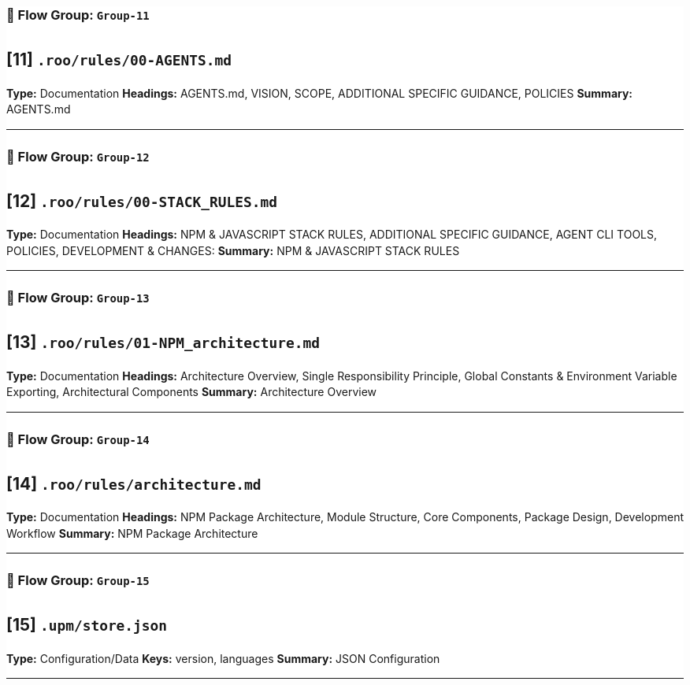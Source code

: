 
### 🧩 Flow Group: `Group-11`

## [11] `.roo/rules/00-AGENTS.md`
**Type:** Documentation
**Headings:** AGENTS.md, VISION, SCOPE, ADDITIONAL SPECIFIC GUIDANCE, POLICIES
**Summary:** AGENTS.md

---

### 🧩 Flow Group: `Group-12`

## [12] `.roo/rules/00-STACK_RULES.md`
**Type:** Documentation
**Headings:** NPM & JAVASCRIPT STACK RULES, ADDITIONAL SPECIFIC GUIDANCE, AGENT CLI TOOLS, POLICIES, DEVELOPMENT & CHANGES:
**Summary:** NPM & JAVASCRIPT STACK RULES

---

### 🧩 Flow Group: `Group-13`

## [13] `.roo/rules/01-NPM_architecture.md`
**Type:** Documentation
**Headings:** Architecture Overview, Single Responsibility Principle, Global Constants & Environment Variable Exporting, Architectural Components
**Summary:** Architecture Overview

---

### 🧩 Flow Group: `Group-14`

## [14] `.roo/rules/architecture.md`
**Type:** Documentation
**Headings:** NPM Package Architecture, Module Structure, Core Components, Package Design, Development Workflow
**Summary:** NPM Package Architecture

---

### 🧩 Flow Group: `Group-15`

## [15] `.upm/store.json`
**Type:** Configuration/Data
**Keys:** version, languages
**Summary:** JSON Configuration

---
